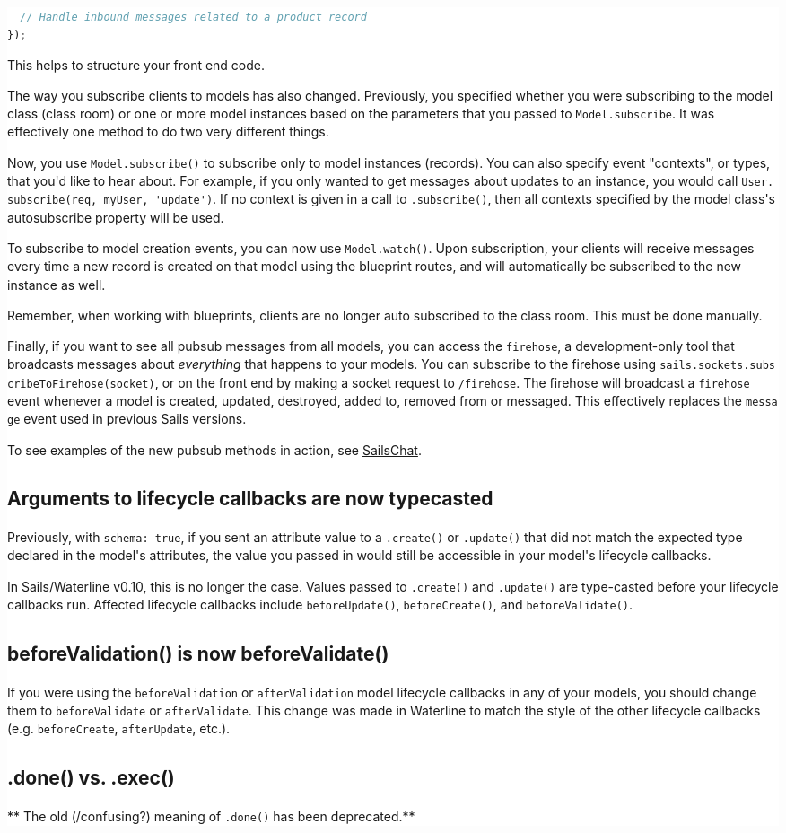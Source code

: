 ```javascript
  // Handle inbound messages related to a product record
});
```
This helps to structure your front end code.

The way you subscribe clients to models has also changed. Previously, you specified whether you were subscribing to the model class (class room) or one or more model instances based on the parameters that you passed to `Model.subscribe`. It was effectively one method to do two very different things.

Now, you use `Model.subscribe()` to subscribe only to model instances (records). You can also specify event "contexts", or types, that you'd like to hear about. For example, if you only wanted to get messages about updates to an instance, you would call `User.subscribe(req, myUser, 'update')`. If no context is given in a call to `.subscribe()`, then all contexts specified by the model class's autosubscribe property will be used.

To subscribe to model creation events, you can now use `Model.watch()`. Upon subscription, your clients will receive messages every time a new record is created on that model using the blueprint routes, and will automatically be subscribed to the new instance as well.

Remember, when working with blueprints, clients are no longer auto subscribed to the class room. This must be done manually.

Finally, if you want to see all pubsub messages from all models, you can access the `firehose`, a development-only tool that broadcasts messages about _everything_ that happens to your models. You can subscribe to the firehose using `sails.sockets.subscribeToFirehose(socket)`, or on the front end by making a socket request to `/firehose`. The firehose will broadcast a `firehose` event whenever a model is created, updated, destroyed, added to, removed from or messaged. This effectively replaces the `message` event used in previous Sails versions.

To see examples of the new pubsub methods in action, see [SailsChat](https://github.com/balderdashy/sailschat).

## Arguments to lifecycle callbacks are now typecasted

Previously, with `schema: true`, if you sent an attribute value to a `.create()` or `.update()` that did not match the expected type declared in the model's attributes, the value you passed in would still be accessible in your model's lifecycle callbacks.

In Sails/Waterline v0.10, this is no longer the case. Values passed to `.create()` and `.update()` are type-casted before your lifecycle callbacks run. Affected lifecycle callbacks include `beforeUpdate()`, `beforeCreate()`, and `beforeValidate()`.

## beforeValidation() is now beforeValidate()

If you were using the `beforeValidation` or `afterValidation` model lifecycle callbacks in any of your models, you should change them to `beforeValidate` or `afterValidate`. This change was made in Waterline to match the style of the other lifecycle callbacks (e.g. `beforeCreate`, `afterUpdate`, etc.).

## .done() vs. .exec()

** The old (/confusing?) meaning of `.done()` has been deprecated.**
